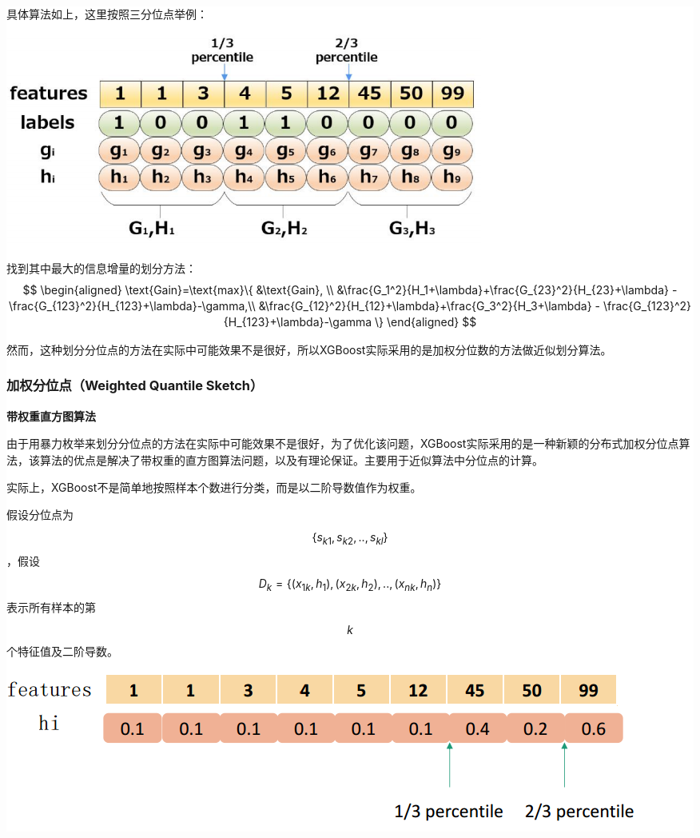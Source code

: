 具体算法如上，这里按照三分位点举例：

![approximate-algorithm-examplee](pic/approximate-algorithm-examplee.png)

找到其中最大的信息增量的划分方法：
$$
\begin{aligned}
\text{Gain}=\text{max}\{ 
&\text{Gain}, \\
&\frac{G_1^2}{H_1+\lambda}+\frac{G_{23}^2}{H_{23}+\lambda} - \frac{G_{123}^2}{H_{123}+\lambda}-\gamma,\\
&\frac{G_{12}^2}{H_{12}+\lambda}+\frac{G_3^2}{H_3+\lambda} - \frac{G_{123}^2}{H_{123}+\lambda}-\gamma
\}
\end{aligned}
$$

然而，这种划分分位点的方法在实际中可能效果不是很好，所以XGBoost实际采用的是加权分位数的方法做近似划分算法。

### 加权分位点（Weighted Quantile Sketch）

**带权重直方图算法**

由于用暴力枚举来划分分位点的方法在实际中可能效果不是很好，为了优化该问题，XGBoost实际采用的是一种新颖的分布式加权分位点算法，该算法的优点是解决了带权重的直方图算法问题，以及有理论保证。主要用于近似算法中分位点的计算。

实际上，XGBoost不是简单地按照样本个数进行分类，而是以二阶导数值作为权重。

假设分位点为
$$
\{s_{k1},s_{k2},..,s_{kl}\}
$$
，假设
$$
D_k=\{(x_{1k},h_1),(x_{2k},h_2),..,(x_{nk},h_n)\}
$$
表示所有样本的第$$k$$个特征值及二阶导数。

![approximate-algorithm-second-order-weights-select-split](pic/approximate-algorithm-second-order-weights-select-split.png)
